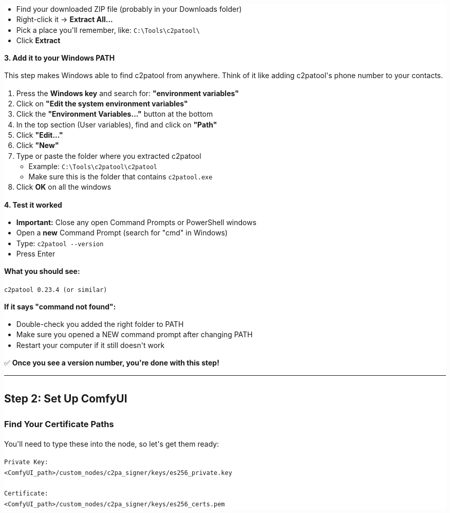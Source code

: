 - Find your downloaded ZIP file (probably in your Downloads folder)
- Right-click it → **Extract All...**
- Pick a place you'll remember, like: `C:\Tools\c2patool\`
- Click **Extract**

**3. Add it to your Windows PATH**

This step makes Windows able to find c2patool from anywhere. Think of it like adding c2patool's phone number to your contacts.

1. Press the **Windows key** and search for: **"environment variables"**
2. Click on **"Edit the system environment variables"**
3. Click the **"Environment Variables..."** button at the bottom
4. In the top section (User variables), find and click on **"Path"**
5. Click **"Edit..."**
6. Click **"New"**
7. Type or paste the folder where you extracted c2patool
   - Example: `C:\Tools\c2patool\c2patool`
   - Make sure this is the folder that contains `c2patool.exe`
8. Click **OK** on all the windows

**4. Test it worked**

- **Important:** Close any open Command Prompts or PowerShell windows
- Open a **new** Command Prompt (search for "cmd" in Windows)
- Type: `c2patool --version`
- Press Enter

**What you should see:**
```
c2patool 0.23.4 (or similar)
```

**If it says "command not found":**
- Double-check you added the right folder to PATH
- Make sure you opened a NEW command prompt after changing PATH
- Restart your computer if it still doesn't work

✅ **Once you see a version number, you're done with this step!**

---

## Step 2: Set Up ComfyUI

### Find Your Certificate Paths

You'll need to type these into the node, so let's get them ready:

```
Private Key:
<ComfyUI_path>/custom_nodes/c2pa_signer/keys/es256_private.key

Certificate:
<ComfyUI_path>/custom_nodes/c2pa_signer/keys/es256_certs.pem
```
